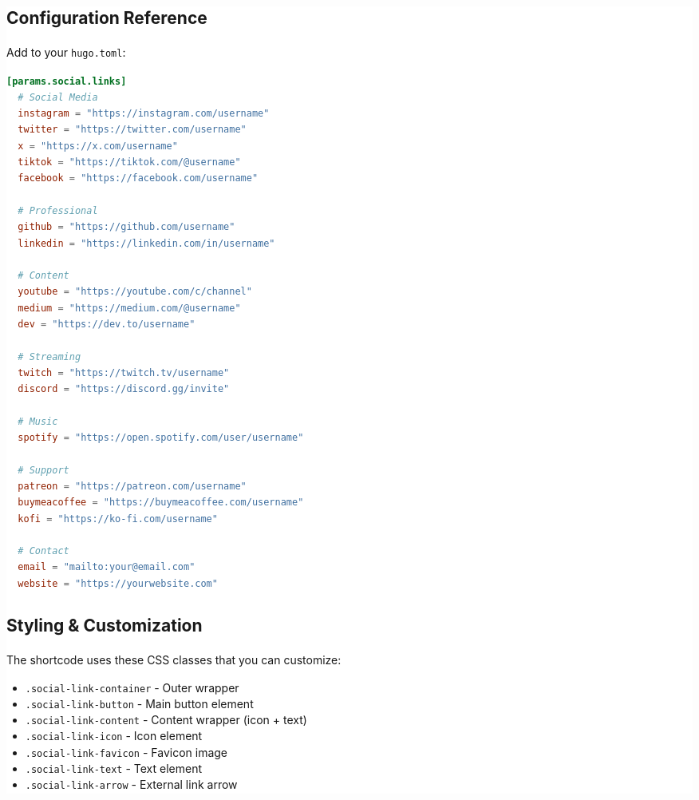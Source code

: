 
## Configuration Reference

Add to your `hugo.toml`:

```toml
[params.social.links]
  # Social Media
  instagram = "https://instagram.com/username"
  twitter = "https://twitter.com/username"
  x = "https://x.com/username"
  tiktok = "https://tiktok.com/@username"
  facebook = "https://facebook.com/username"

  # Professional
  github = "https://github.com/username"
  linkedin = "https://linkedin.com/in/username"

  # Content
  youtube = "https://youtube.com/c/channel"
  medium = "https://medium.com/@username"
  dev = "https://dev.to/username"

  # Streaming
  twitch = "https://twitch.tv/username"
  discord = "https://discord.gg/invite"

  # Music
  spotify = "https://open.spotify.com/user/username"

  # Support
  patreon = "https://patreon.com/username"
  buymeacoffee = "https://buymeacoffee.com/username"
  kofi = "https://ko-fi.com/username"

  # Contact
  email = "mailto:your@email.com"
  website = "https://yourwebsite.com"
```

## Styling & Customization

The shortcode uses these CSS classes that you can customize:

- `.social-link-container` - Outer wrapper
- `.social-link-button` - Main button element
- `.social-link-content` - Content wrapper (icon + text)
- `.social-link-icon` - Icon element
- `.social-link-favicon` - Favicon image
- `.social-link-text` - Text element
- `.social-link-arrow` - External link arrow
